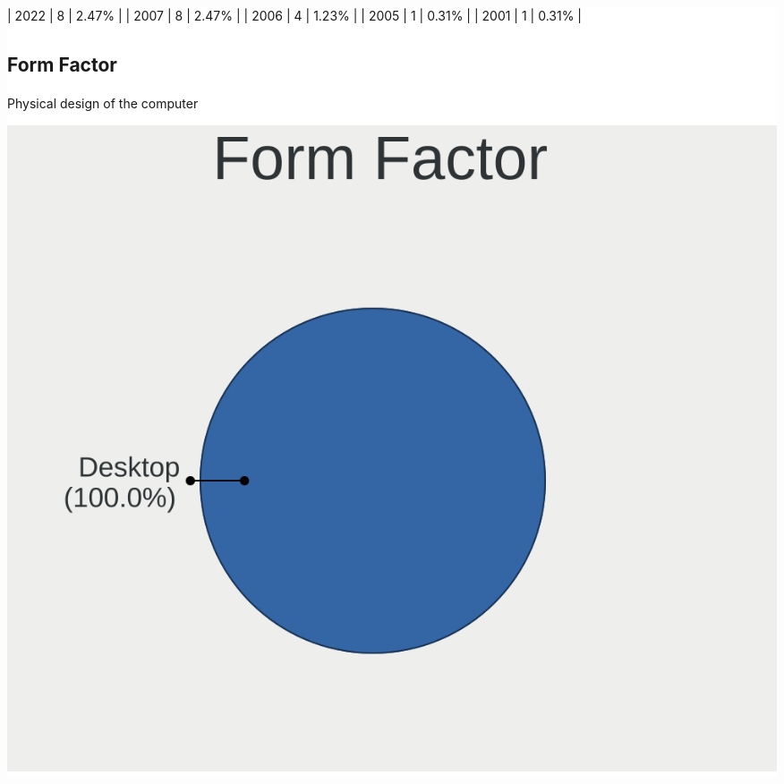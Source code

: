 | 2022 | 8        | 2.47%   |
| 2007 | 8        | 2.47%   |
| 2006 | 4        | 1.23%   |
| 2005 | 1        | 0.31%   |
| 2001 | 1        | 0.31%   |

Form Factor
-----------

Physical design of the computer

![Form Factor](./images/pie_chart/node_formfactor.svg)
